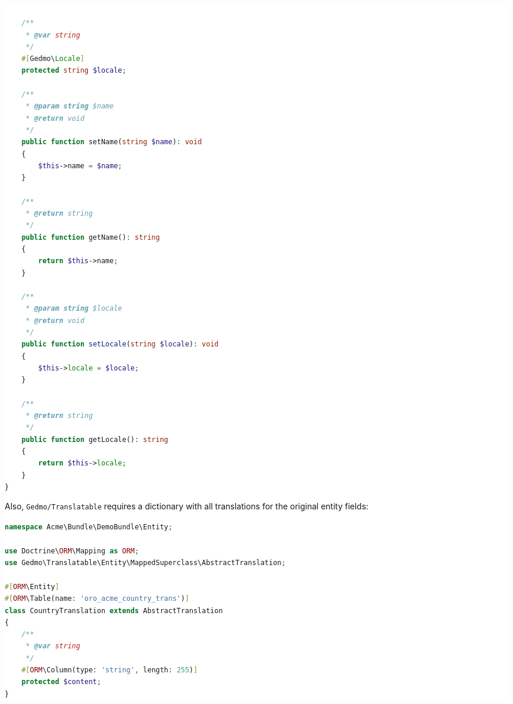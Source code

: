 ```php

    /**
     * @var string
     */
    #[Gedmo\Locale]
    protected string $locale;

    /**
     * @param string $name
     * @return void
     */
    public function setName(string $name): void
    {
        $this->name = $name;
    }

    /**
     * @return string
     */
    public function getName(): string
    {
        return $this->name;
    }

    /**
     * @param string $locale
     * @return void
     */
    public function setLocale(string $locale): void
    {
        $this->locale = $locale;
    }

    /**
     * @return string
     */
    public function getLocale(): string
    {
        return $this->locale;
    }
}
```

Also, `Gedmo/Translatable` requires a dictionary with all translations for the original entity fields:

```php
namespace Acme\Bundle\DemoBundle\Entity;

use Doctrine\ORM\Mapping as ORM;
use Gedmo\Translatable\Entity\MappedSuperclass\AbstractTranslation;

#[ORM\Entity]
#[ORM\Table(name: 'oro_acme_country_trans')]
class CountryTranslation extends AbstractTranslation
{
    /**
     * @var string
     */
    #[ORM\Column(type: 'string', length: 255)]
    protected $content;
}
```
